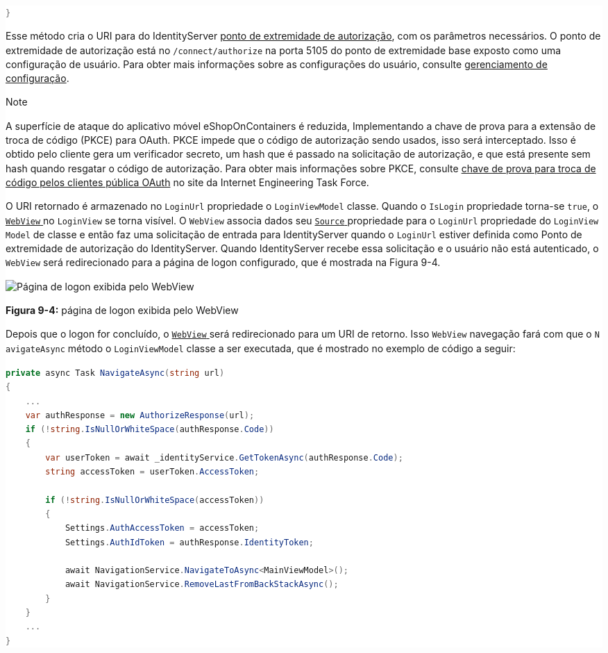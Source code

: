 ```csharp
}

```

Esse método cria o URI para do IdentityServer [ponto de extremidade de autorização](https://identityserver4.readthedocs.io/en/release/endpoints/authorize.html), com os parâmetros necessários. O ponto de extremidade de autorização está no `/connect/authorize` na porta 5105 do ponto de extremidade base exposto como uma configuração de usuário. Para obter mais informações sobre as configurações do usuário, consulte [gerenciamento de configuração](~/xamarin-forms/enterprise-application-patterns/configuration-management.md).

> [!NOTE]
> A superfície de ataque do aplicativo móvel eShopOnContainers é reduzida, Implementando a chave de prova para a extensão de troca de código (PKCE) para OAuth. PKCE impede que o código de autorização sendo usados, isso será interceptado. Isso é obtido pelo cliente gera um verificador secreto, um hash que é passado na solicitação de autorização, e que está presente sem hash quando resgatar o código de autorização. Para obter mais informações sobre PKCE, consulte [chave de prova para troca de código pelos clientes pública OAuth](https://tools.ietf.org/html/rfc7636) no site da Internet Engineering Task Force.

O URI retornado é armazenado no `LoginUrl` propriedade o `LoginViewModel` classe. Quando o `IsLogin` propriedade torna-se `true`, o [ `WebView` ](https://developer.xamarin.com/api/type/Xamarin.Forms.WebView/) no `LoginView` se torna visível. O `WebView` associa dados seu [ `Source` ](https://developer.xamarin.com/api/property/Xamarin.Forms.WebView.Source/) propriedade para o `LoginUrl` propriedade do `LoginViewModel` de classe e então faz uma solicitação de entrada para IdentityServer quando o `LoginUrl` estiver definida como Ponto de extremidade de autorização do IdentityServer. Quando IdentityServer recebe essa solicitação e o usuário não está autenticado, o `WebView` será redirecionado para a página de logon configurado, que é mostrada na Figura 9-4.

![](authentication-and-authorization-images/login.png "Página de logon exibida pelo WebView")

**Figura 9-4:** página de logon exibida pelo WebView

Depois que o logon for concluído, o [ `WebView` ](https://developer.xamarin.com/api/type/Xamarin.Forms.WebView/) será redirecionado para um URI de retorno. Isso `WebView` navegação fará com que o `NavigateAsync` método o `LoginViewModel` classe a ser executada, que é mostrado no exemplo de código a seguir:

```csharp
private async Task NavigateAsync(string url)  
{  
    ...  
    var authResponse = new AuthorizeResponse(url);  
    if (!string.IsNullOrWhiteSpace(authResponse.Code))  
    {  
        var userToken = await _identityService.GetTokenAsync(authResponse.Code);  
        string accessToken = userToken.AccessToken;  

        if (!string.IsNullOrWhiteSpace(accessToken))  
        {  
            Settings.AuthAccessToken = accessToken;  
            Settings.AuthIdToken = authResponse.IdentityToken;  

            await NavigationService.NavigateToAsync<MainViewModel>();  
            await NavigationService.RemoveLastFromBackStackAsync();  
        }  
    }  
    ...  
}
```
